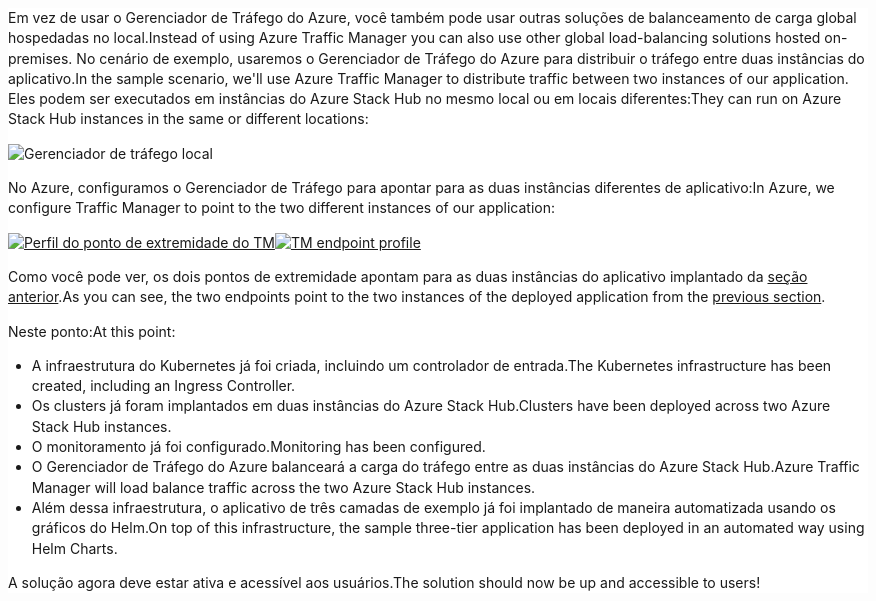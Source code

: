 <span data-ttu-id="53afc-237">Em vez de usar o Gerenciador de Tráfego do Azure, você também pode usar outras soluções de balanceamento de carga global hospedadas no local.</span><span class="sxs-lookup"><span data-stu-id="53afc-237">Instead of using Azure Traffic Manager you can also use other global load-balancing solutions hosted on-premises.</span></span> <span data-ttu-id="53afc-238">No cenário de exemplo, usaremos o Gerenciador de Tráfego do Azure para distribuir o tráfego entre duas instâncias do aplicativo.</span><span class="sxs-lookup"><span data-stu-id="53afc-238">In the sample scenario, we'll use Azure Traffic Manager to distribute traffic between two instances of our application.</span></span> <span data-ttu-id="53afc-239">Eles podem ser executados em instâncias do Azure Stack Hub no mesmo local ou em locais diferentes:</span><span class="sxs-lookup"><span data-stu-id="53afc-239">They can run on Azure Stack Hub instances in the same or different locations:</span></span>

![Gerenciador de tráfego local](media/solution-deployment-guide-highly-available-kubernetes/aks-azure-traffic-manager-on-premises.png)

<span data-ttu-id="53afc-241">No Azure, configuramos o Gerenciador de Tráfego para apontar para as duas instâncias diferentes de aplicativo:</span><span class="sxs-lookup"><span data-stu-id="53afc-241">In Azure, we configure Traffic Manager to point to the two different instances of our application:</span></span>

<span data-ttu-id="53afc-242">[![Perfil do ponto de extremidade do TM](media/solution-deployment-guide-highly-available-kubernetes/traffic-manager-endpoint-profile-1.png)](media/solution-deployment-guide-highly-available-kubernetes/traffic-manager-endpoint-profile-1.png#lightbox)</span><span class="sxs-lookup"><span data-stu-id="53afc-242">[![TM endpoint profile](media/solution-deployment-guide-highly-available-kubernetes/traffic-manager-endpoint-profile-1.png)](media/solution-deployment-guide-highly-available-kubernetes/traffic-manager-endpoint-profile-1.png#lightbox)</span></span>

<span data-ttu-id="53afc-243">Como você pode ver, os dois pontos de extremidade apontam para as duas instâncias do aplicativo implantado da [seção anterior](#deploy-the-application).</span><span class="sxs-lookup"><span data-stu-id="53afc-243">As you can see, the two endpoints point to the two instances of the deployed application from the [previous section](#deploy-the-application).</span></span>

<span data-ttu-id="53afc-244">Neste ponto:</span><span class="sxs-lookup"><span data-stu-id="53afc-244">At this point:</span></span>
- <span data-ttu-id="53afc-245">A infraestrutura do Kubernetes já foi criada, incluindo um controlador de entrada.</span><span class="sxs-lookup"><span data-stu-id="53afc-245">The Kubernetes infrastructure has been created, including an Ingress Controller.</span></span>
- <span data-ttu-id="53afc-246">Os clusters já foram implantados em duas instâncias do Azure Stack Hub.</span><span class="sxs-lookup"><span data-stu-id="53afc-246">Clusters have been deployed across two Azure Stack Hub instances.</span></span>
- <span data-ttu-id="53afc-247">O monitoramento já foi configurado.</span><span class="sxs-lookup"><span data-stu-id="53afc-247">Monitoring has been configured.</span></span>
- <span data-ttu-id="53afc-248">O Gerenciador de Tráfego do Azure balanceará a carga do tráfego entre as duas instâncias do Azure Stack Hub.</span><span class="sxs-lookup"><span data-stu-id="53afc-248">Azure Traffic Manager will load balance traffic across the two Azure Stack Hub instances.</span></span>
- <span data-ttu-id="53afc-249">Além dessa infraestrutura, o aplicativo de três camadas de exemplo já foi implantado de maneira automatizada usando os gráficos do Helm.</span><span class="sxs-lookup"><span data-stu-id="53afc-249">On top of this infrastructure, the sample three-tier application has been deployed in an automated way using Helm Charts.</span></span> 

<span data-ttu-id="53afc-250">A solução agora deve estar ativa e acessível aos usuários.</span><span class="sxs-lookup"><span data-stu-id="53afc-250">The solution should now be up and accessible to users!</span></span>
